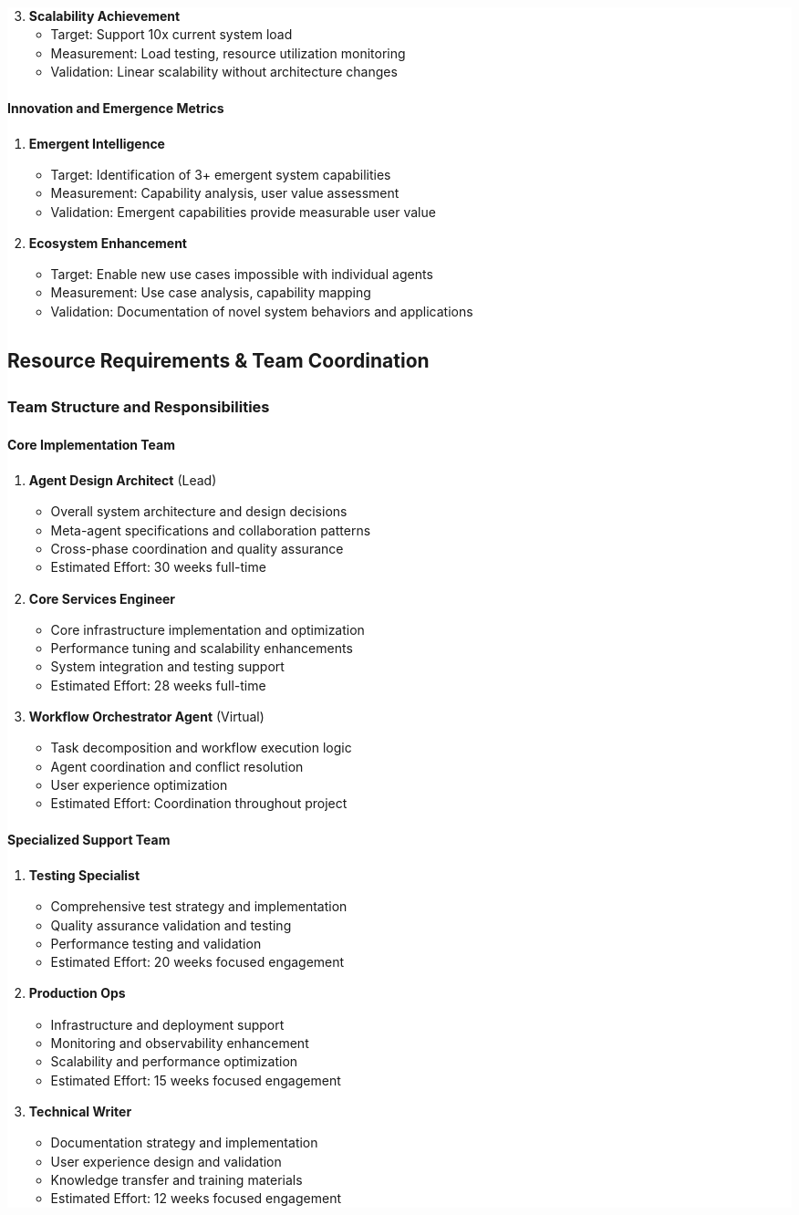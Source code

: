 3. **Scalability Achievement**
   - Target: Support 10x current system load
   - Measurement: Load testing, resource utilization monitoring
   - Validation: Linear scalability without architecture changes

#### Innovation and Emergence Metrics
1. **Emergent Intelligence**
   - Target: Identification of 3+ emergent system capabilities
   - Measurement: Capability analysis, user value assessment
   - Validation: Emergent capabilities provide measurable user value

2. **Ecosystem Enhancement**
   - Target: Enable new use cases impossible with individual agents
   - Measurement: Use case analysis, capability mapping
   - Validation: Documentation of novel system behaviors and applications

## Resource Requirements & Team Coordination

### Team Structure and Responsibilities

#### Core Implementation Team
1. **Agent Design Architect** (Lead)
   - Overall system architecture and design decisions
   - Meta-agent specifications and collaboration patterns
   - Cross-phase coordination and quality assurance
   - Estimated Effort: 30 weeks full-time

2. **Core Services Engineer**
   - Core infrastructure implementation and optimization
   - Performance tuning and scalability enhancements
   - System integration and testing support
   - Estimated Effort: 28 weeks full-time

3. **Workflow Orchestrator Agent** (Virtual)
   - Task decomposition and workflow execution logic
   - Agent coordination and conflict resolution
   - User experience optimization
   - Estimated Effort: Coordination throughout project

#### Specialized Support Team
1. **Testing Specialist**
   - Comprehensive test strategy and implementation
   - Quality assurance validation and testing
   - Performance testing and validation
   - Estimated Effort: 20 weeks focused engagement

2. **Production Ops**
   - Infrastructure and deployment support
   - Monitoring and observability enhancement
   - Scalability and performance optimization
   - Estimated Effort: 15 weeks focused engagement

3. **Technical Writer**
   - Documentation strategy and implementation
   - User experience design and validation
   - Knowledge transfer and training materials
   - Estimated Effort: 12 weeks focused engagement
